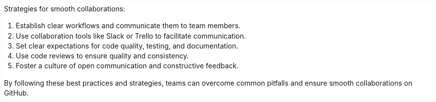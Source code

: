 Strategies for smooth collaborations:

1. Establish clear workflows and communicate them to team members.
2. Use collaboration tools like Slack or Trello to facilitate communication.
3. Set clear expectations for code quality, testing, and documentation.
4. Use code reviews to ensure quality and consistency.
5. Foster a culture of open communication and constructive feedback.

By following these best practices and strategies, teams can overcome common pitfalls and ensure smooth collaborations on GitHub.

